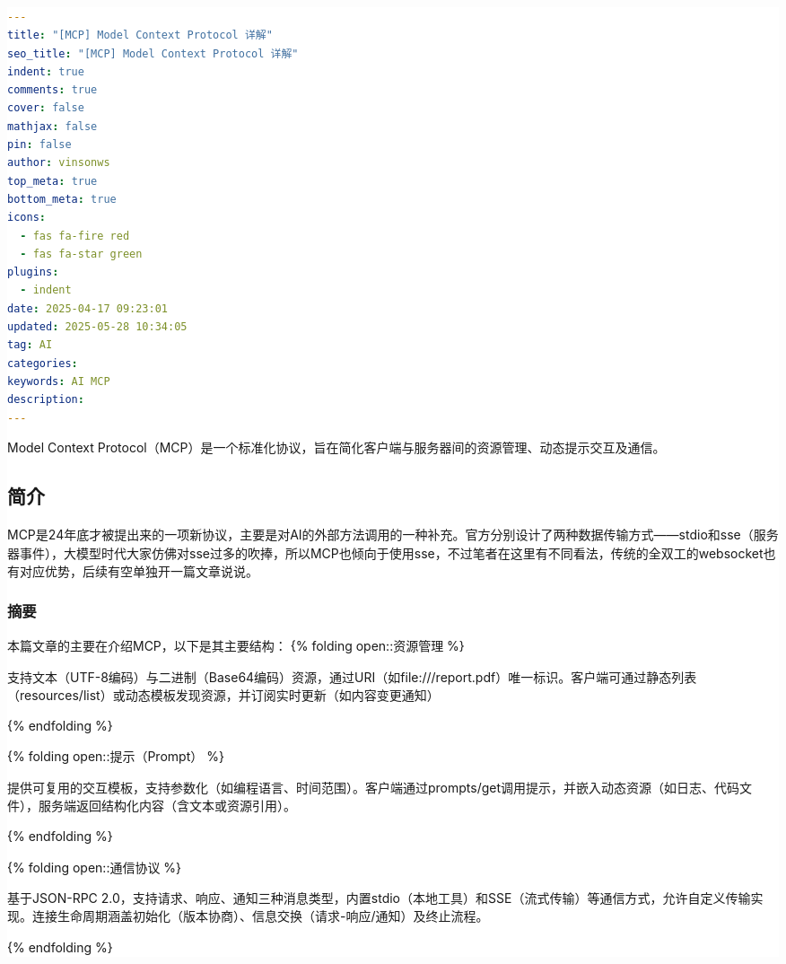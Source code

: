```yaml
---
title: "[MCP] Model Context Protocol 详解"
seo_title: "[MCP] Model Context Protocol 详解"
indent: true
comments: true
cover: false
mathjax: false
pin: false
author: vinsonws
top_meta: true
bottom_meta: true
icons:
  - fas fa-fire red
  - fas fa-star green
plugins:
  - indent
date: 2025-04-17 09:23:01
updated: 2025-05-28 10:34:05
tag: AI
categories:
keywords: AI MCP
description:
---
```

Model Context Protocol（MCP）是一个标准化协议，旨在简化客户端与服务器间的资源管理、动态提示交互及通信。


## 简介

MCP是24年底才被提出来的一项新协议，主要是对AI的外部方法调用的一种补充。官方分别设计了两种数据传输方式——stdio和sse（服务器事件），大模型时代大家仿佛对sse过多的吹捧，所以MCP也倾向于使用sse，不过笔者在这里有不同看法，传统的全双工的websocket也有对应优势，后续有空单独开一篇文章说说。

### 摘要 

本篇文章的主要在介绍MCP，以下是其主要结构：
{% folding  open::资源管理 %}

支持文本（UTF-8编码）与二进制（Base64编码）资源，通过URI（如file:///report.pdf）唯一标识。客户端可通过静态列表（resources/list）或动态模板发现资源，并订阅实时更新（如内容变更通知）

{% endfolding %}

{% folding  open::提示（Prompt） %}

提供可复用的交互模板，支持参数化（如编程语言、时间范围）。客户端通过prompts/get调用提示，并嵌入动态资源（如日志、代码文件），服务端返回结构化内容（含文本或资源引用）。

{% endfolding %}

{% folding  open::通信协议 %}

基于JSON-RPC 2.0，支持请求、响应、通知三种消息类型，内置stdio（本地工具）和SSE（流式传输）等通信方式，允许自定义传输实现。连接生命周期涵盖初始化（版本协商）、信息交换（请求-响应/通知）及终止流程。

{% endfolding %}
